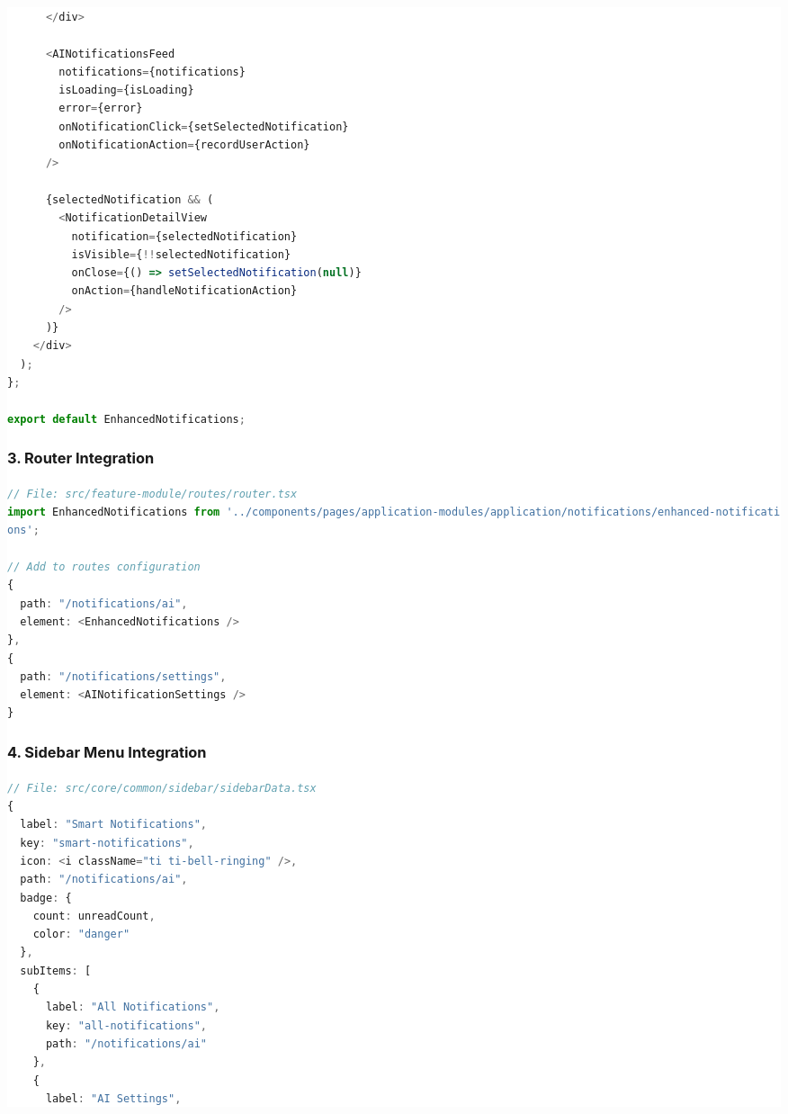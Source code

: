 ```typescript
      </div>

      <AINotificationsFeed
        notifications={notifications}
        isLoading={isLoading}
        error={error}
        onNotificationClick={setSelectedNotification}
        onNotificationAction={recordUserAction}
      />

      {selectedNotification && (
        <NotificationDetailView
          notification={selectedNotification}
          isVisible={!!selectedNotification}
          onClose={() => setSelectedNotification(null)}
          onAction={handleNotificationAction}
        />
      )}
    </div>
  );
};

export default EnhancedNotifications;
```

### 3. Router Integration

```typescript
// File: src/feature-module/routes/router.tsx
import EnhancedNotifications from '../components/pages/application-modules/application/notifications/enhanced-notifications';

// Add to routes configuration
{
  path: "/notifications/ai",
  element: <EnhancedNotifications />
},
{
  path: "/notifications/settings",
  element: <AINotificationSettings />
}
```

### 4. Sidebar Menu Integration

```typescript
// File: src/core/common/sidebar/sidebarData.tsx
{
  label: "Smart Notifications",
  key: "smart-notifications",
  icon: <i className="ti ti-bell-ringing" />,
  path: "/notifications/ai",
  badge: {
    count: unreadCount,
    color: "danger"
  },
  subItems: [
    {
      label: "All Notifications",
      key: "all-notifications",
      path: "/notifications/ai"
    },
    {
      label: "AI Settings",
```